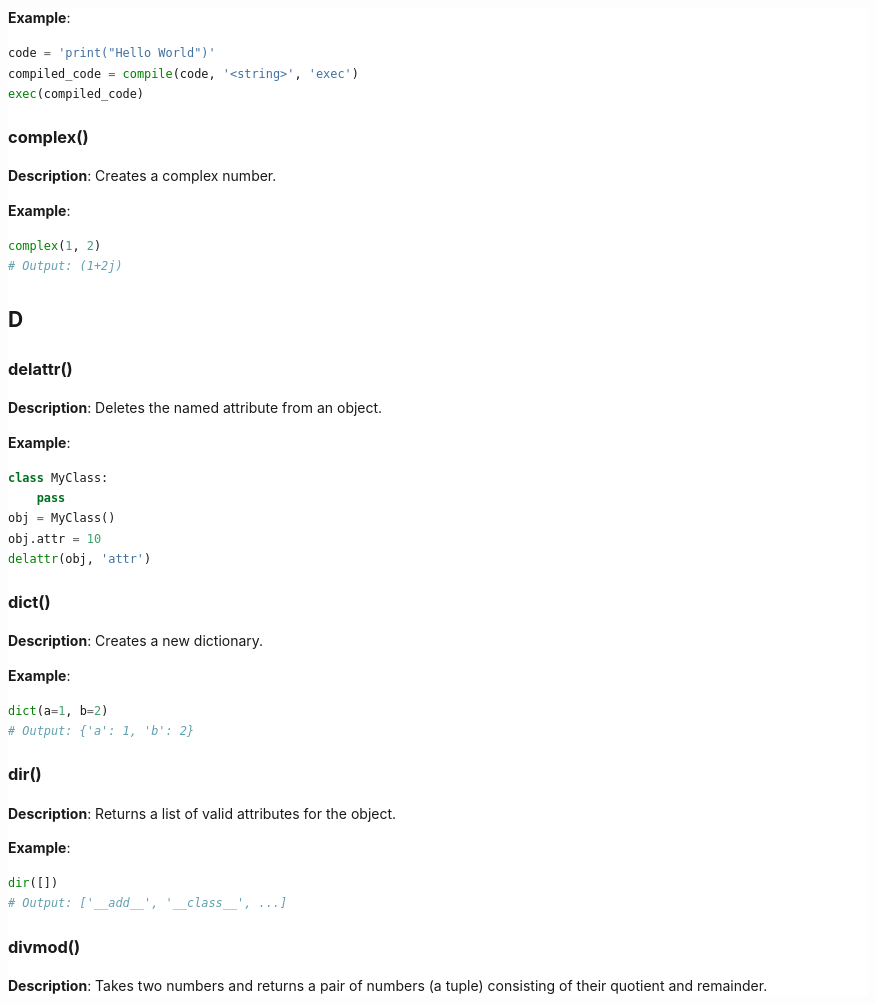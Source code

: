 **Example**:
```python
code = 'print("Hello World")'
compiled_code = compile(code, '<string>', 'exec')
exec(compiled_code)
```

### complex()

**Description**: Creates a complex number.

**Example**:
```python
complex(1, 2)
# Output: (1+2j)
```

## D

### delattr()

**Description**: Deletes the named attribute from an object.

**Example**:
```python
class MyClass:
    pass
obj = MyClass()
obj.attr = 10
delattr(obj, 'attr')
```

### dict()

**Description**: Creates a new dictionary.

**Example**:
```python
dict(a=1, b=2)
# Output: {'a': 1, 'b': 2}
```

### dir()

**Description**: Returns a list of valid attributes for the object.

**Example**:
```python
dir([])
# Output: ['__add__', '__class__', ...]
```

### divmod()

**Description**: Takes two numbers and returns a pair of numbers (a tuple) consisting of their quotient and remainder.
